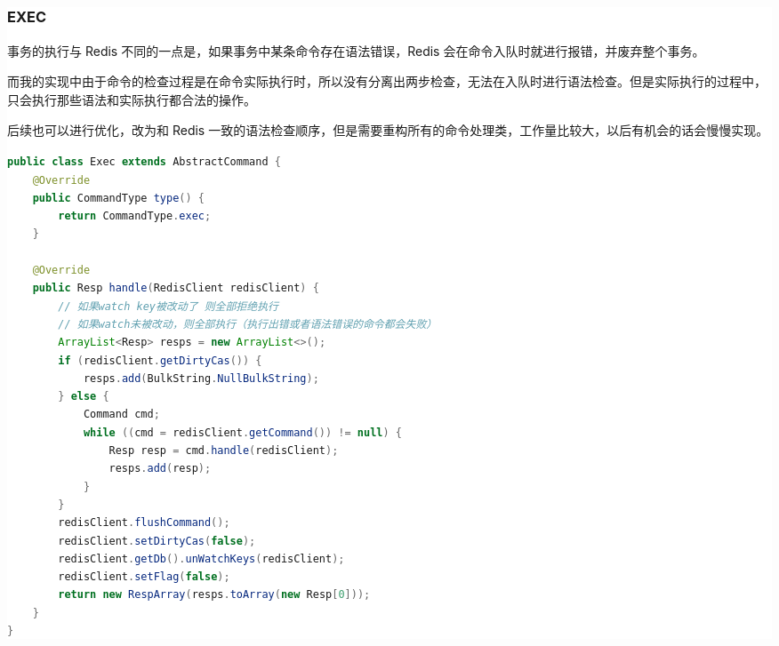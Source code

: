### EXEC

事务的执行与 Redis 不同的一点是，如果事务中某条命令存在语法错误，Redis 会在命令入队时就进行报错，并废弃整个事务。

而我的实现中由于命令的检查过程是在命令实际执行时，所以没有分离出两步检查，无法在入队时进行语法检查。但是实际执行的过程中，只会执行那些语法和实际执行都合法的操作。

后续也可以进行优化，改为和 Redis 一致的语法检查顺序，但是需要重构所有的命令处理类，工作量比较大，以后有机会的话会慢慢实现。

 ```java
 public class Exec extends AbstractCommand {
     @Override
     public CommandType type() {
         return CommandType.exec;
     }
 
     @Override
     public Resp handle(RedisClient redisClient) {
         // 如果watch key被改动了 则全部拒绝执行
         // 如果watch未被改动，则全部执行（执行出错或者语法错误的命令都会失败）
         ArrayList<Resp> resps = new ArrayList<>();
         if (redisClient.getDirtyCas()) {
             resps.add(BulkString.NullBulkString);
         } else {
             Command cmd;
             while ((cmd = redisClient.getCommand()) != null) {
                 Resp resp = cmd.handle(redisClient);
                 resps.add(resp);
             }
         }
         redisClient.flushCommand();
         redisClient.setDirtyCas(false);
         redisClient.getDb().unWatchKeys(redisClient);
         redisClient.setFlag(false);
         return new RespArray(resps.toArray(new Resp[0]));
     }
 }
 ```
